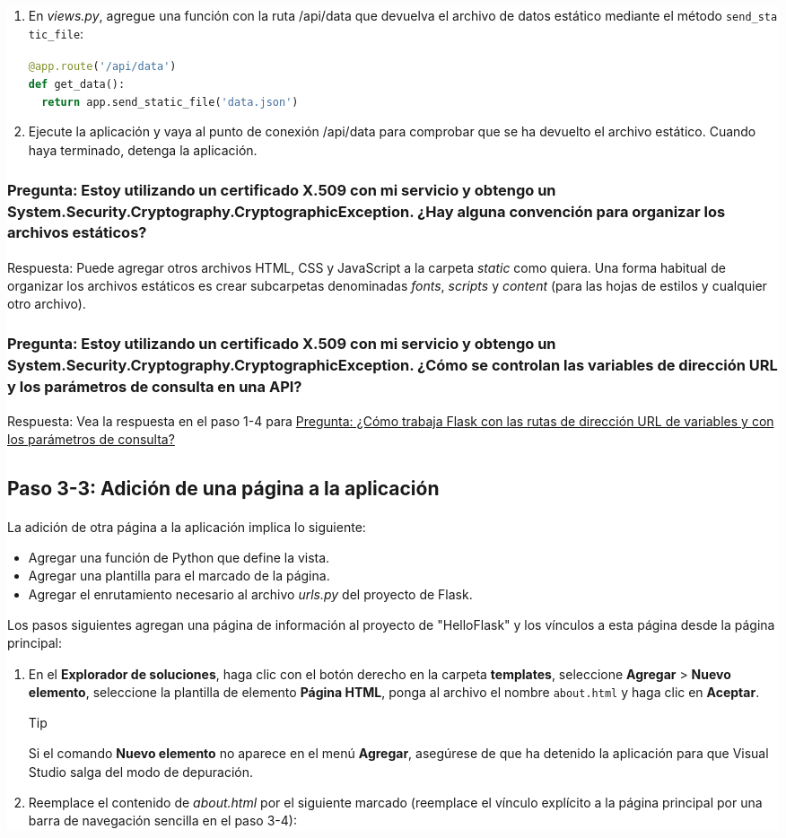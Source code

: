 1. En *views.py*, agregue una función con la ruta /api/data que devuelva el archivo de datos estático mediante el método `send_static_file`:

    ```python
    @app.route('/api/data')
    def get_data():
      return app.send_static_file('data.json')
    ```

1. Ejecute la aplicación y vaya al punto de conexión /api/data para comprobar que se ha devuelto el archivo estático. Cuando haya terminado, detenga la aplicación.

### <a name="question-are-there-any-conventions-for-organizing-static-files"></a>Pregunta: Estoy utilizando un certificado X.509 con mi servicio y obtengo un System.Security.Cryptography.CryptographicException. ¿Hay alguna convención para organizar los archivos estáticos?

Respuesta: Puede agregar otros archivos HTML, CSS y JavaScript a la carpeta *static* como quiera. Una forma habitual de organizar los archivos estáticos es crear subcarpetas denominadas *fonts*, *scripts* y *content* (para las hojas de estilos y cualquier otro archivo).

### <a name="question-how-do-i-handle-url-variables-and-query-parameters-in-an-api"></a>Pregunta: Estoy utilizando un certificado X.509 con mi servicio y obtengo un System.Security.Cryptography.CryptographicException. ¿Cómo se controlan las variables de dirección URL y los parámetros de consulta en una API?

Respuesta: Vea la respuesta en el paso 1-4 para [Pregunta: ¿Cómo trabaja Flask con las rutas de dirección URL de variables y con los parámetros de consulta?](learn-flask-visual-studio-step-01-project-solution.md#qa-url-variables)

## <a name="step-3-3-add-a-page-to-the-app"></a>Paso 3-3: Adición de una página a la aplicación

La adición de otra página a la aplicación implica lo siguiente:

- Agregar una función de Python que define la vista.
- Agregar una plantilla para el marcado de la página.
- Agregar el enrutamiento necesario al archivo *urls.py* del proyecto de Flask.

Los pasos siguientes agregan una página de información al proyecto de "HelloFlask" y los vínculos a esta página desde la página principal:

1. En el **Explorador de soluciones**, haga clic con el botón derecho en la carpeta **templates**, seleccione **Agregar** > **Nuevo elemento**, seleccione la plantilla de elemento **Página HTML**, ponga al archivo el nombre `about.html` y haga clic en **Aceptar**.

    > [!Tip]
    > Si el comando **Nuevo elemento** no aparece en el menú **Agregar**, asegúrese de que ha detenido la aplicación para que Visual Studio salga del modo de depuración.

1. Reemplace el contenido de *about.html* por el siguiente marcado (reemplace el vínculo explícito a la página principal por una barra de navegación sencilla en el paso 3-4):
